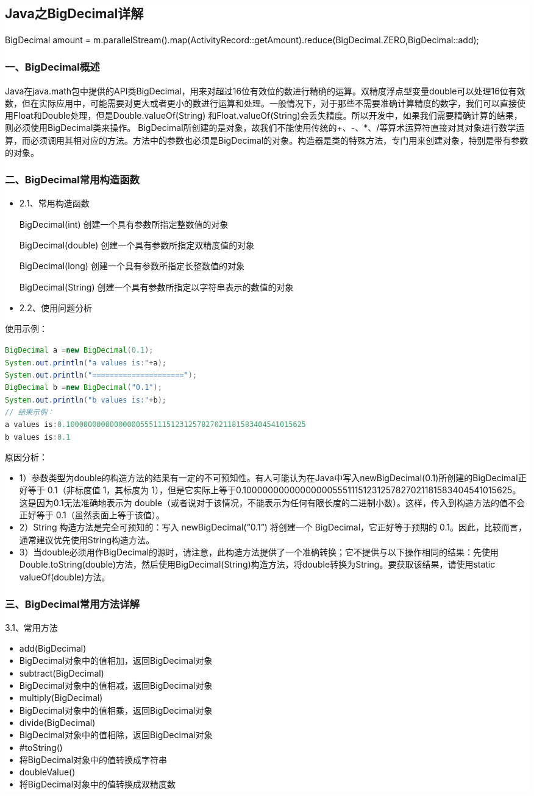 ## Java之BigDecimal详解

BigDecimal amount = m.parallelStream().map(ActivityRecord::getAmount).reduce(BigDecimal.ZERO,BigDecimal::add);

### 一、BigDecimal概述
 Java在java.math包中提供的API类BigDecimal，用来对超过16位有效位的数进行精确的运算。双精度浮点型变量double可以处理16位有效数，但在实际应用中，可能需要对更大或者更小的数进行运算和处理。一般情况下，对于那些不需要准确计算精度的数字，我们可以直接使用Float和Double处理，但是Double.valueOf(String) 和Float.valueOf(String)会丢失精度。所以开发中，如果我们需要精确计算的结果，则必须使用BigDecimal类来操作。
 BigDecimal所创建的是对象，故我们不能使用传统的+、-、*、/等算术运算符直接对其对象进行数学运算，而必须调用其相对应的方法。方法中的参数也必须是BigDecimal的对象。构造器是类的特殊方法，专门用来创建对象，特别是带有参数的对象。

### 二、BigDecimal常用构造函数

- 2.1、常用构造函数

    BigDecimal(int)
    创建一个具有参数所指定整数值的对象
    
    BigDecimal(double)
    创建一个具有参数所指定双精度值的对象
    
    BigDecimal(long)
    创建一个具有参数所指定长整数值的对象
    
    BigDecimal(String)
    创建一个具有参数所指定以字符串表示的数值的对象

- 2.2、使用问题分析

使用示例：

```java
BigDecimal a =new BigDecimal(0.1);
System.out.println("a values is:"+a);
System.out.println("=====================");
BigDecimal b =new BigDecimal("0.1");
System.out.println("b values is:"+b);
// 结果示例：
a values is:0.1000000000000000055511151231257827021181583404541015625
b values is:0.1
```

原因分析：
- 1）参数类型为double的构造方法的结果有一定的不可预知性。有人可能认为在Java中写入newBigDecimal(0.1)所创建的BigDecimal正好等于 0.1（非标度值 1，其标度为 1），但是它实际上等于0.1000000000000000055511151231257827021181583404541015625。这是因为0.1无法准确地表示为 double（或者说对于该情况，不能表示为任何有限长度的二进制小数）。这样，传入到构造方法的值不会正好等于 0.1（虽然表面上等于该值）。
- 2）String 构造方法是完全可预知的：写入 newBigDecimal(“0.1”) 将创建一个 BigDecimal，它正好等于预期的 0.1。因此，比较而言， 通常建议优先使用String构造方法。
- 3）当double必须用作BigDecimal的源时，请注意，此构造方法提供了一个准确转换；它不提供与以下操作相同的结果：先使用Double.toString(double)方法，然后使用BigDecimal(String)构造方法，将double转换为String。要获取该结果，请使用static valueOf(double)方法。

### 三、BigDecimal常用方法详解

3.1、常用方法
- add(BigDecimal)
- BigDecimal对象中的值相加，返回BigDecimal对象
- subtract(BigDecimal)
- BigDecimal对象中的值相减，返回BigDecimal对象
- multiply(BigDecimal)
- BigDecimal对象中的值相乘，返回BigDecimal对象
- divide(BigDecimal)
- BigDecimal对象中的值相除，返回BigDecimal对象
- #toString()
- 将BigDecimal对象中的值转换成字符串
- doubleValue()
- 将BigDecimal对象中的值转换成双精度数